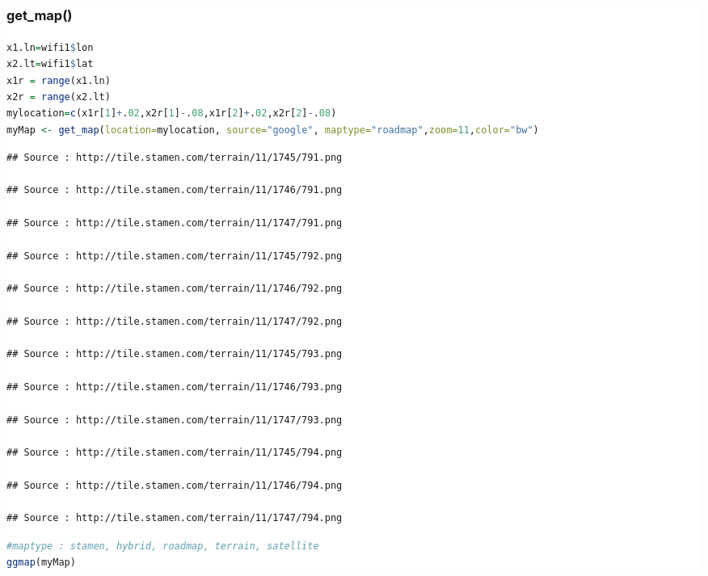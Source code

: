### get\_map()

``` r
x1.ln=wifi1$lon
x2.lt=wifi1$lat
x1r = range(x1.ln)
x2r = range(x2.lt)
mylocation=c(x1r[1]+.02,x2r[1]-.08,x1r[2]+.02,x2r[2]-.08)
myMap <- get_map(location=mylocation, source="google", maptype="roadmap",zoom=11,color="bw") 
```

    ## Source : http://tile.stamen.com/terrain/11/1745/791.png

    ## Source : http://tile.stamen.com/terrain/11/1746/791.png

    ## Source : http://tile.stamen.com/terrain/11/1747/791.png

    ## Source : http://tile.stamen.com/terrain/11/1745/792.png

    ## Source : http://tile.stamen.com/terrain/11/1746/792.png

    ## Source : http://tile.stamen.com/terrain/11/1747/792.png

    ## Source : http://tile.stamen.com/terrain/11/1745/793.png

    ## Source : http://tile.stamen.com/terrain/11/1746/793.png

    ## Source : http://tile.stamen.com/terrain/11/1747/793.png

    ## Source : http://tile.stamen.com/terrain/11/1745/794.png

    ## Source : http://tile.stamen.com/terrain/11/1746/794.png

    ## Source : http://tile.stamen.com/terrain/11/1747/794.png

``` r
#maptype : stamen, hybrid, roadmap, terrain, satellite
ggmap(myMap)
```
